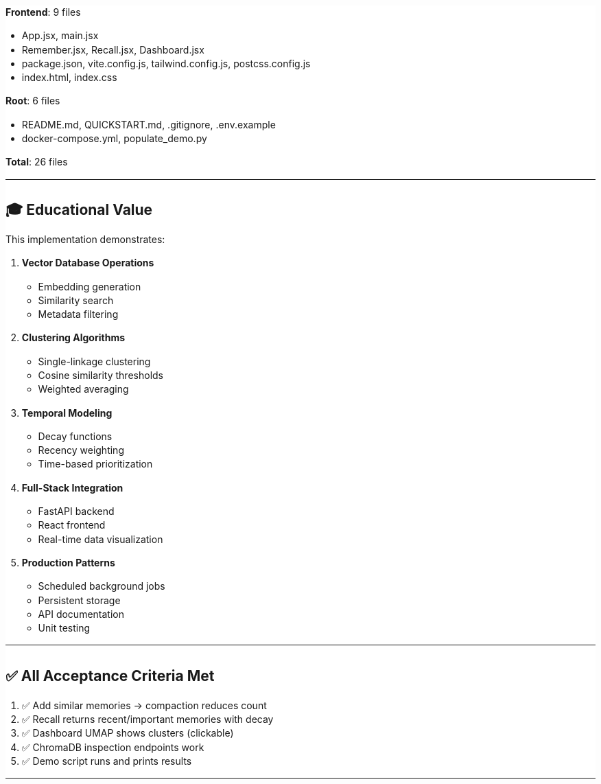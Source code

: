 **Frontend**: 9 files
- App.jsx, main.jsx
- Remember.jsx, Recall.jsx, Dashboard.jsx
- package.json, vite.config.js, tailwind.config.js, postcss.config.js
- index.html, index.css

**Root**: 6 files
- README.md, QUICKSTART.md, .gitignore, .env.example
- docker-compose.yml, populate_demo.py

**Total**: 26 files

---

## 🎓 Educational Value

This implementation demonstrates:

1. **Vector Database Operations**
   - Embedding generation
   - Similarity search
   - Metadata filtering

2. **Clustering Algorithms**
   - Single-linkage clustering
   - Cosine similarity thresholds
   - Weighted averaging

3. **Temporal Modeling**
   - Decay functions
   - Recency weighting
   - Time-based prioritization

4. **Full-Stack Integration**
   - FastAPI backend
   - React frontend
   - Real-time data visualization

5. **Production Patterns**
   - Scheduled background jobs
   - Persistent storage
   - API documentation
   - Unit testing

---

## ✅ All Acceptance Criteria Met

1. ✅ Add similar memories → compaction reduces count
2. ✅ Recall returns recent/important memories with decay
3. ✅ Dashboard UMAP shows clusters (clickable)
4. ✅ ChromaDB inspection endpoints work
5. ✅ Demo script runs and prints results

---
